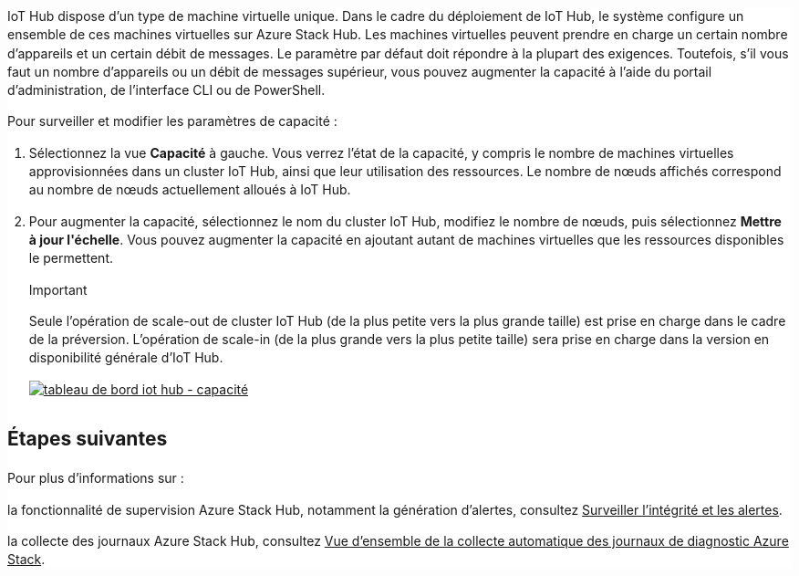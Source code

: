 IoT Hub dispose d’un type de machine virtuelle unique. Dans le cadre du déploiement de IoT Hub, le système configure un ensemble de ces machines virtuelles sur Azure Stack Hub. Les machines virtuelles peuvent prendre en charge un certain nombre d’appareils et un certain débit de messages. Le paramètre par défaut doit répondre à la plupart des exigences. Toutefois, s’il vous faut un nombre d’appareils ou un débit de messages supérieur, vous pouvez augmenter la capacité à l’aide du portail d’administration, de l’interface CLI ou de PowerShell. 

Pour surveiller et modifier les paramètres de capacité :

1. Sélectionnez la vue **Capacité** à gauche. Vous verrez l’état de la capacité, y compris le nombre de machines virtuelles approvisionnées dans un cluster IoT Hub, ainsi que leur utilisation des ressources. Le nombre de nœuds affichés correspond au nombre de nœuds actuellement alloués à IoT Hub. 

2. Pour augmenter la capacité, sélectionnez le nom du cluster IoT Hub, modifiez le nombre de nœuds, puis sélectionnez **Mettre à jour l'échelle**. Vous pouvez augmenter la capacité en ajoutant autant de machines virtuelles que les ressources disponibles le permettent.

   > [!IMPORTANT]
   > Seule l’opération de scale-out de cluster IoT Hub (de la plus petite vers la plus grande taille) est prise en charge dans le cadre de la préversion. L’opération de scale-in (de la plus grande vers la plus petite taille) sera prise en charge dans la version en disponibilité générale d’IoT Hub.

   [![tableau de bord iot hub - capacité](media\iot-hub-rp-manage\dashboard-rp-iot-hub-capacity.png)](media\iot-hub-rp-manage-capacity\dashboard-rp-iot-hub-capacity.png#lightbox)


## <a name="next-steps"></a>Étapes suivantes

Pour plus d’informations sur :

la fonctionnalité de supervision Azure Stack Hub, notamment la génération d’alertes, consultez [Surveiller l’intégrité et les alertes](azure-stack-monitor-health.md).

la collecte des journaux Azure Stack Hub, consultez [Vue d’ensemble de la collecte automatique des journaux de diagnostic Azure Stack](azure-stack-diagnostic-log-collection-overview.md).

